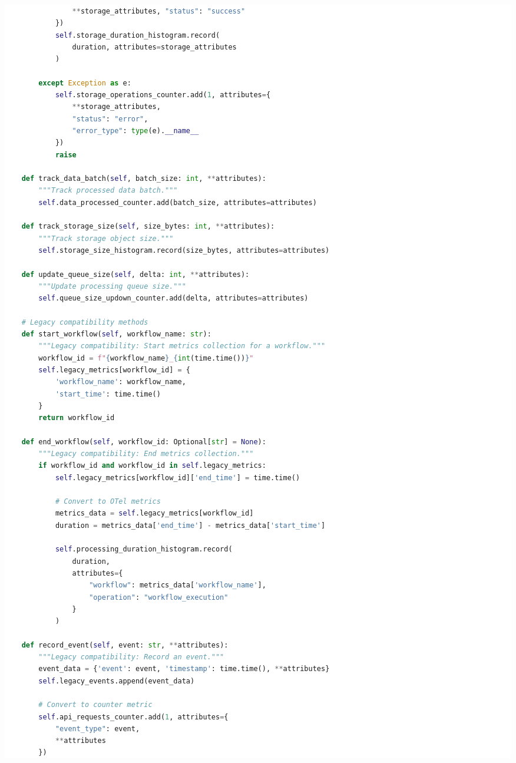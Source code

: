 ```python
                **storage_attributes, "status": "success"
            })
            self.storage_duration_histogram.record(
                duration, attributes=storage_attributes
            )
            
        except Exception as e:
            self.storage_operations_counter.add(1, attributes={
                **storage_attributes,
                "status": "error",
                "error_type": type(e).__name__
            })
            raise
    
    def track_data_batch(self, batch_size: int, **attributes):
        """Track processed data batch."""
        self.data_processed_counter.add(batch_size, attributes=attributes)
    
    def track_storage_size(self, size_bytes: int, **attributes):
        """Track storage object size."""
        self.storage_size_histogram.record(size_bytes, attributes=attributes)
    
    def update_queue_size(self, delta: int, **attributes):
        """Update processing queue size."""
        self.queue_size_updown_counter.add(delta, attributes=attributes)
    
    # Legacy compatibility methods
    def start_workflow(self, workflow_name: str):
        """Legacy compatibility: Start metrics collection for a workflow."""
        workflow_id = f"{workflow_name}_{int(time.time())}"
        self.legacy_metrics[workflow_id] = {
            'workflow_name': workflow_name,
            'start_time': time.time()
        }
        return workflow_id
    
    def end_workflow(self, workflow_id: Optional[str] = None):
        """Legacy compatibility: End metrics collection."""
        if workflow_id and workflow_id in self.legacy_metrics:
            self.legacy_metrics[workflow_id]['end_time'] = time.time()
            
            # Convert to OTel metrics
            metrics_data = self.legacy_metrics[workflow_id]
            duration = metrics_data['end_time'] - metrics_data['start_time']
            
            self.processing_duration_histogram.record(
                duration,
                attributes={
                    "workflow": metrics_data['workflow_name'],
                    "operation": "workflow_execution"
                }
            )
        
    def record_event(self, event: str, **attributes):
        """Legacy compatibility: Record an event."""
        event_data = {'event': event, 'timestamp': time.time(), **attributes}
        self.legacy_events.append(event_data)
        
        # Convert to counter metric
        self.api_requests_counter.add(1, attributes={
            "event_type": event,
            **attributes
        })
```